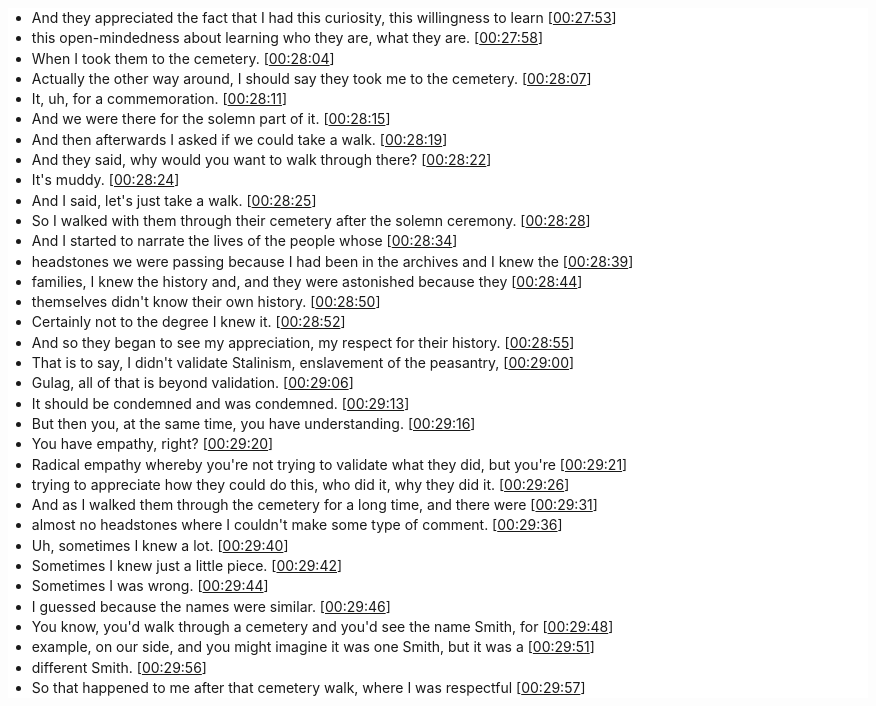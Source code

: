 *  And they appreciated the fact that I had this curiosity, this willingness to learn [[00:27:53](https://www.youtube.com/watch?v=XCWvAZ0eknY&t=1673.8s)]
*  this open-mindedness about learning who they are, what they are. [[00:27:58](https://www.youtube.com/watch?v=XCWvAZ0eknY&t=1678.6000000000001s)]
*  When I took them to the cemetery. [[00:28:04](https://www.youtube.com/watch?v=XCWvAZ0eknY&t=1684.1200000000001s)]
*  Actually the other way around, I should say they took me to the cemetery. [[00:28:07](https://www.youtube.com/watch?v=XCWvAZ0eknY&t=1687.92s)]
*  It, uh, for a commemoration. [[00:28:11](https://www.youtube.com/watch?v=XCWvAZ0eknY&t=1691.68s)]
*  And we were there for the solemn part of it. [[00:28:15](https://www.youtube.com/watch?v=XCWvAZ0eknY&t=1695.72s)]
*  And then afterwards I asked if we could take a walk. [[00:28:19](https://www.youtube.com/watch?v=XCWvAZ0eknY&t=1699.2s)]
*  And they said, why would you want to walk through there? [[00:28:22](https://www.youtube.com/watch?v=XCWvAZ0eknY&t=1702.56s)]
*  It's muddy. [[00:28:24](https://www.youtube.com/watch?v=XCWvAZ0eknY&t=1704.52s)]
*  And I said, let's just take a walk. [[00:28:25](https://www.youtube.com/watch?v=XCWvAZ0eknY&t=1705.56s)]
*  So I walked with them through their cemetery after the solemn ceremony. [[00:28:28](https://www.youtube.com/watch?v=XCWvAZ0eknY&t=1708.08s)]
*  And I started to narrate the lives of the people whose [[00:28:34](https://www.youtube.com/watch?v=XCWvAZ0eknY&t=1714.68s)]
*  headstones we were passing because I had been in the archives and I knew the [[00:28:39](https://www.youtube.com/watch?v=XCWvAZ0eknY&t=1719.6399999999999s)]
*  families, I knew the history and, and they were astonished because they [[00:28:44](https://www.youtube.com/watch?v=XCWvAZ0eknY&t=1724.52s)]
*  themselves didn't know their own history. [[00:28:50](https://www.youtube.com/watch?v=XCWvAZ0eknY&t=1730.6s)]
*  Certainly not to the degree I knew it. [[00:28:52](https://www.youtube.com/watch?v=XCWvAZ0eknY&t=1732.9599999999998s)]
*  And so they began to see my appreciation, my respect for their history. [[00:28:55](https://www.youtube.com/watch?v=XCWvAZ0eknY&t=1735.8s)]
*  That is to say, I didn't validate Stalinism, enslavement of the peasantry, [[00:29:00](https://www.youtube.com/watch?v=XCWvAZ0eknY&t=1740.84s)]
*  Gulag, all of that is beyond validation. [[00:29:06](https://www.youtube.com/watch?v=XCWvAZ0eknY&t=1746.8799999999999s)]
*  It should be condemned and was condemned. [[00:29:13](https://www.youtube.com/watch?v=XCWvAZ0eknY&t=1753.0s)]
*  But then you, at the same time, you have understanding. [[00:29:16](https://www.youtube.com/watch?v=XCWvAZ0eknY&t=1756.84s)]
*  You have empathy, right? [[00:29:20](https://www.youtube.com/watch?v=XCWvAZ0eknY&t=1760.6s)]
*  Radical empathy whereby you're not trying to validate what they did, but you're [[00:29:21](https://www.youtube.com/watch?v=XCWvAZ0eknY&t=1761.96s)]
*  trying to appreciate how they could do this, who did it, why they did it. [[00:29:26](https://www.youtube.com/watch?v=XCWvAZ0eknY&t=1766.84s)]
*  And as I walked them through the cemetery for a long time, and there were [[00:29:31](https://www.youtube.com/watch?v=XCWvAZ0eknY&t=1771.1599999999999s)]
*  almost no headstones where I couldn't make some type of comment. [[00:29:36](https://www.youtube.com/watch?v=XCWvAZ0eknY&t=1776.2s)]
*  Uh, sometimes I knew a lot. [[00:29:40](https://www.youtube.com/watch?v=XCWvAZ0eknY&t=1780.4s)]
*  Sometimes I knew just a little piece. [[00:29:42](https://www.youtube.com/watch?v=XCWvAZ0eknY&t=1782.6000000000001s)]
*  Sometimes I was wrong. [[00:29:44](https://www.youtube.com/watch?v=XCWvAZ0eknY&t=1784.2s)]
*  I guessed because the names were similar. [[00:29:46](https://www.youtube.com/watch?v=XCWvAZ0eknY&t=1786.24s)]
*  You know, you'd walk through a cemetery and you'd see the name Smith, for [[00:29:48](https://www.youtube.com/watch?v=XCWvAZ0eknY&t=1788.92s)]
*  example, on our side, and you might imagine it was one Smith, but it was a [[00:29:51](https://www.youtube.com/watch?v=XCWvAZ0eknY&t=1791.8400000000001s)]
*  different Smith. [[00:29:56](https://www.youtube.com/watch?v=XCWvAZ0eknY&t=1796.16s)]
*  So that happened to me after that cemetery walk, where I was respectful [[00:29:57](https://www.youtube.com/watch?v=XCWvAZ0eknY&t=1797.2s)]